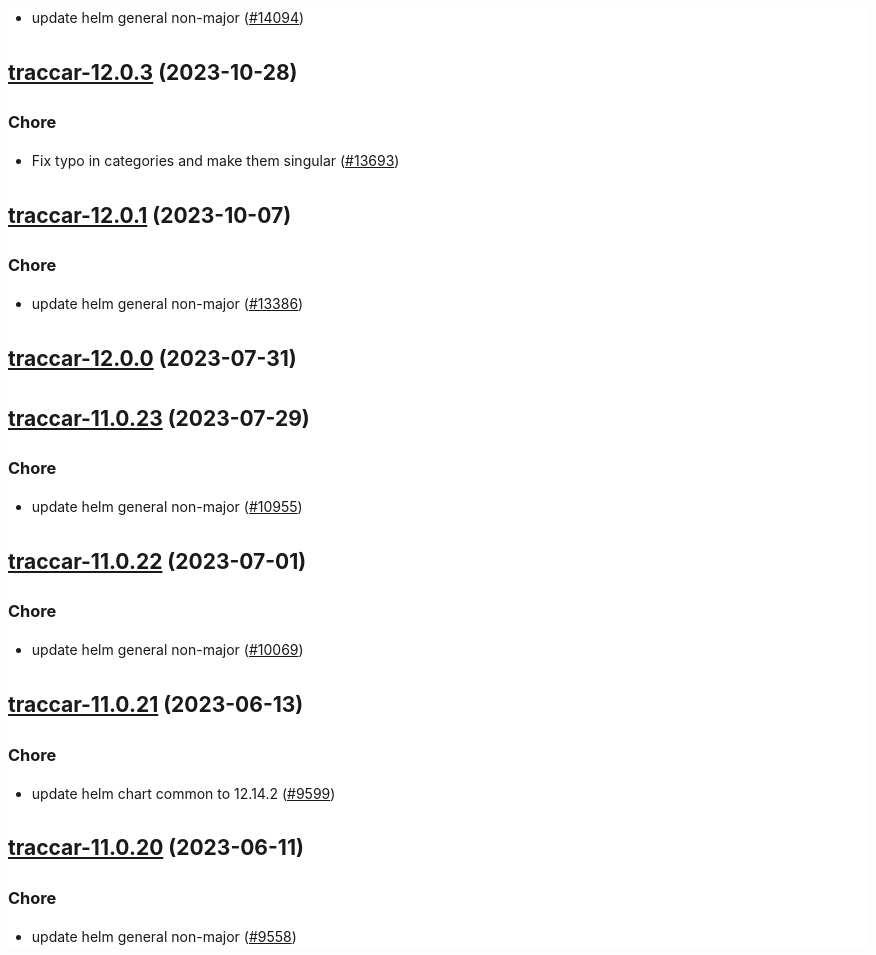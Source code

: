 - update helm general non-major ([#14094](https://github.com/truecharts/charts/issues/14094))

## [traccar-12.0.3](https://github.com/truecharts/charts/compare/traccar-12.0.1...traccar-12.0.3) (2023-10-28)

### Chore

- Fix typo in categories and make them singular ([#13693](https://github.com/truecharts/charts/issues/13693))

## [traccar-12.0.1](https://github.com/truecharts/charts/compare/traccar-12.0.0...traccar-12.0.1) (2023-10-07)

### Chore

- update helm general non-major ([#13386](https://github.com/truecharts/charts/issues/13386))

## [traccar-12.0.0](https://github.com/truecharts/charts/compare/traccar-11.0.23...traccar-12.0.0) (2023-07-31)

## [traccar-11.0.23](https://github.com/truecharts/charts/compare/traccar-11.0.22...traccar-11.0.23) (2023-07-29)

### Chore

- update helm general non-major ([#10955](https://github.com/truecharts/charts/issues/10955))

## [traccar-11.0.22](https://github.com/truecharts/charts/compare/traccar-11.0.21...traccar-11.0.22) (2023-07-01)

### Chore

- update helm general non-major ([#10069](https://github.com/truecharts/charts/issues/10069))

## [traccar-11.0.21](https://github.com/truecharts/charts/compare/traccar-11.0.20...traccar-11.0.21) (2023-06-13)

### Chore

- update helm chart common to 12.14.2 ([#9599](https://github.com/truecharts/charts/issues/9599))

## [traccar-11.0.20](https://github.com/truecharts/charts/compare/traccar-11.0.19...traccar-11.0.20) (2023-06-11)

### Chore

- update helm general non-major ([#9558](https://github.com/truecharts/charts/issues/9558))
